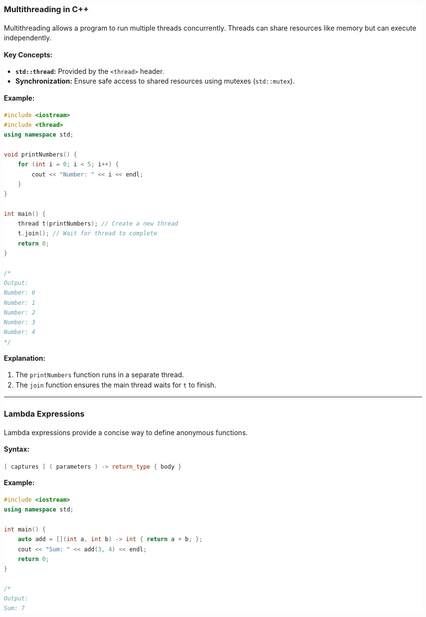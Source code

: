 
### **Multithreading in C++**
Multithreading allows a program to run multiple threads concurrently. Threads can share resources like memory but can execute independently.

**Key Concepts:**

- **`std::thread`:** Provided by the `<thread>` header.
- **Synchronization:** Ensure safe access to shared resources using mutexes (`std::mutex`).

**Example:**
```c++
#include <iostream>
#include <thread>
using namespace std;

void printNumbers() {
    for (int i = 0; i < 5; i++) {
        cout << "Number: " << i << endl;
    }
}

int main() {
    thread t(printNumbers); // Create a new thread
    t.join(); // Wait for thread to complete
    return 0;
}

/*
Output:
Number: 0
Number: 1
Number: 2
Number: 3
Number: 4
*/
```

**Explanation:**
1. The `printNumbers` function runs in a separate thread.
2. The `join` function ensures the main thread waits for `t` to finish.

---

### **Lambda Expressions**
Lambda expressions provide a concise way to define anonymous functions.

**Syntax:**

```c++
[ captures ] ( parameters ) -> return_type { body }
```

**Example:**
```c++
#include <iostream>
using namespace std;

int main() {
    auto add = [](int a, int b) -> int { return a + b; };
    cout << "Sum: " << add(3, 4) << endl;
    return 0;
}

/*
Output:
Sum: 7
```